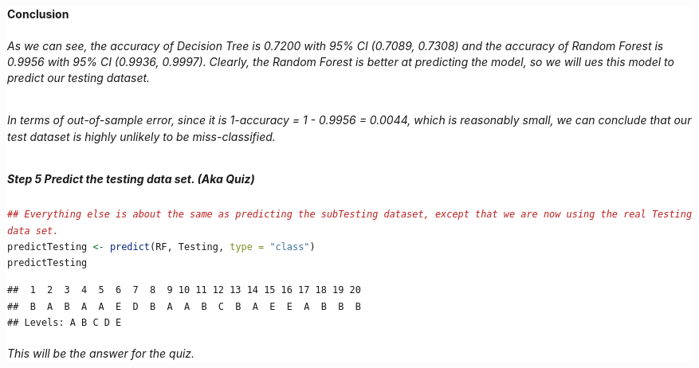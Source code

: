 #### Conclusion
###### As we can see, the accuracy of Decision Tree is 0.7200 with 95% CI (0.7089, 0.7308) and the accuracy of Random Forest is 0.9956 with 95% CI (0.9936, 0.9997). Clearly, the Random Forest is better at predicting the model, so we will ues this model to predict our testing dataset.
###### In terms of out-of-sample error, since it is 1-accuracy = 1 - 0.9956 = 0.0044, which is reasonably small, we can conclude that our test dataset is highly unlikely to be miss-classified.

##### Step 5 Predict the testing data set. (Aka Quiz)

```r
## Everything else is about the same as predicting the subTesting dataset, except that we are now using the real Testing data set.
predictTesting <- predict(RF, Testing, type = "class")
predictTesting
```

```
##  1  2  3  4  5  6  7  8  9 10 11 12 13 14 15 16 17 18 19 20 
##  B  A  B  A  A  E  D  B  A  A  B  C  B  A  E  E  A  B  B  B 
## Levels: A B C D E
```
###### This will be the answer for the quiz.

